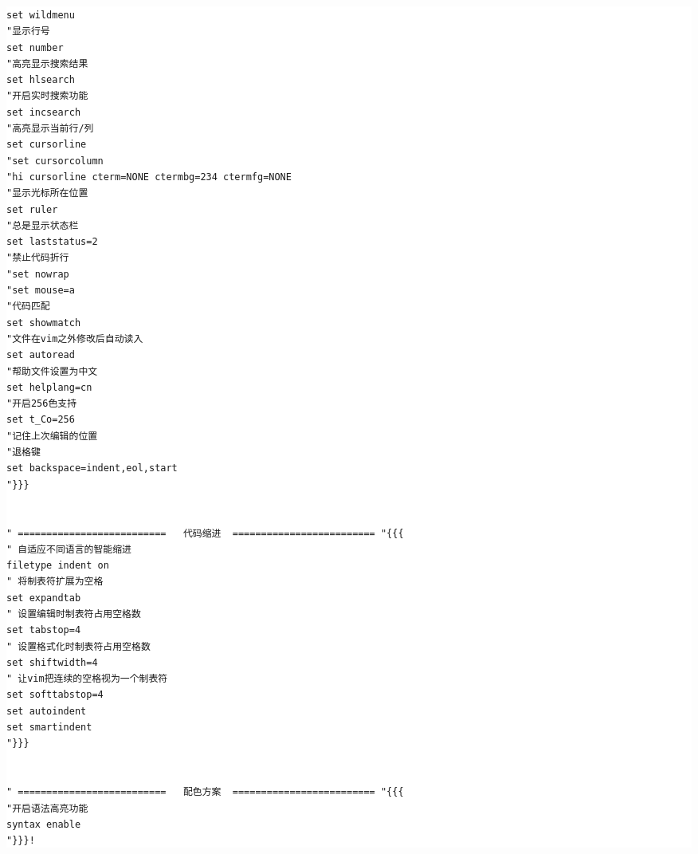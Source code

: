 ```bash=
set wildmenu
"显示行号
set number
"高亮显示搜索结果
set hlsearch
"开启实时搜索功能
set incsearch
"高亮显示当前行/列
set cursorline
"set cursorcolumn
"hi cursorline cterm=NONE ctermbg=234 ctermfg=NONE
"显示光标所在位置
set ruler
"总是显示状态栏
set laststatus=2
"禁止代码折行
"set nowrap
"set mouse=a
"代码匹配
set showmatch
"文件在vim之外修改后自动读入
set autoread
"帮助文件设置为中文
set helplang=cn
"开启256色支持
set t_Co=256
"记住上次编辑的位置
"退格键
set backspace=indent,eol,start
"}}}


" ==========================   代码缩进  ========================= "{{{
" 自适应不同语言的智能缩进
filetype indent on
" 将制表符扩展为空格
set expandtab
" 设置编辑时制表符占用空格数
set tabstop=4
" 设置格式化时制表符占用空格数
set shiftwidth=4
" 让vim把连续的空格视为一个制表符
set softtabstop=4
set autoindent
set smartindent
"}}}


" ==========================   配色方案  ========================= "{{{
"开启语法高亮功能
syntax enable
"}}}!
```
